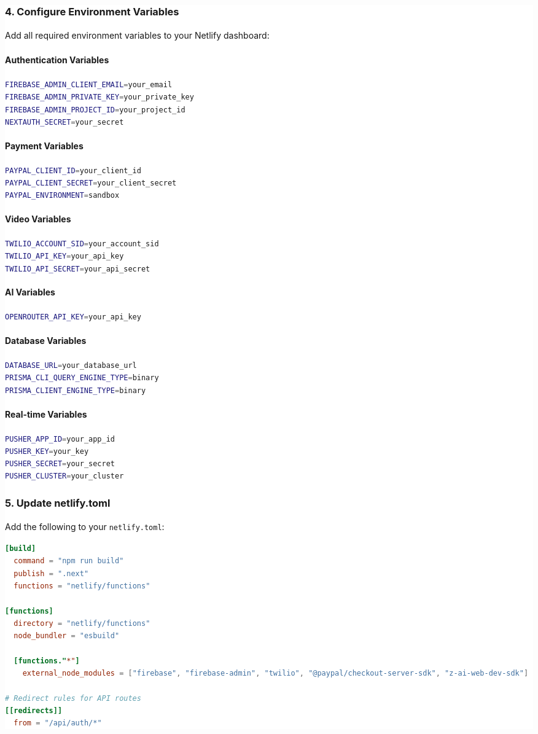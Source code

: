 ### 4. Configure Environment Variables

Add all required environment variables to your Netlify dashboard:

#### Authentication Variables
```bash
FIREBASE_ADMIN_CLIENT_EMAIL=your_email
FIREBASE_ADMIN_PRIVATE_KEY=your_private_key
FIREBASE_ADMIN_PROJECT_ID=your_project_id
NEXTAUTH_SECRET=your_secret
```

#### Payment Variables
```bash
PAYPAL_CLIENT_ID=your_client_id
PAYPAL_CLIENT_SECRET=your_client_secret
PAYPAL_ENVIRONMENT=sandbox
```

#### Video Variables
```bash
TWILIO_ACCOUNT_SID=your_account_sid
TWILIO_API_KEY=your_api_key
TWILIO_API_SECRET=your_api_secret
```

#### AI Variables
```bash
OPENROUTER_API_KEY=your_api_key
```

#### Database Variables
```bash
DATABASE_URL=your_database_url
PRISMA_CLI_QUERY_ENGINE_TYPE=binary
PRISMA_CLIENT_ENGINE_TYPE=binary
```

#### Real-time Variables
```bash
PUSHER_APP_ID=your_app_id
PUSHER_KEY=your_key
PUSHER_SECRET=your_secret
PUSHER_CLUSTER=your_cluster
```

### 5. Update netlify.toml

Add the following to your `netlify.toml`:

```toml
[build]
  command = "npm run build"
  publish = ".next"
  functions = "netlify/functions"

[functions]
  directory = "netlify/functions"
  node_bundler = "esbuild"

  [functions."*"]
    external_node_modules = ["firebase", "firebase-admin", "twilio", "@paypal/checkout-server-sdk", "z-ai-web-dev-sdk"]

# Redirect rules for API routes
[[redirects]]
  from = "/api/auth/*"
```